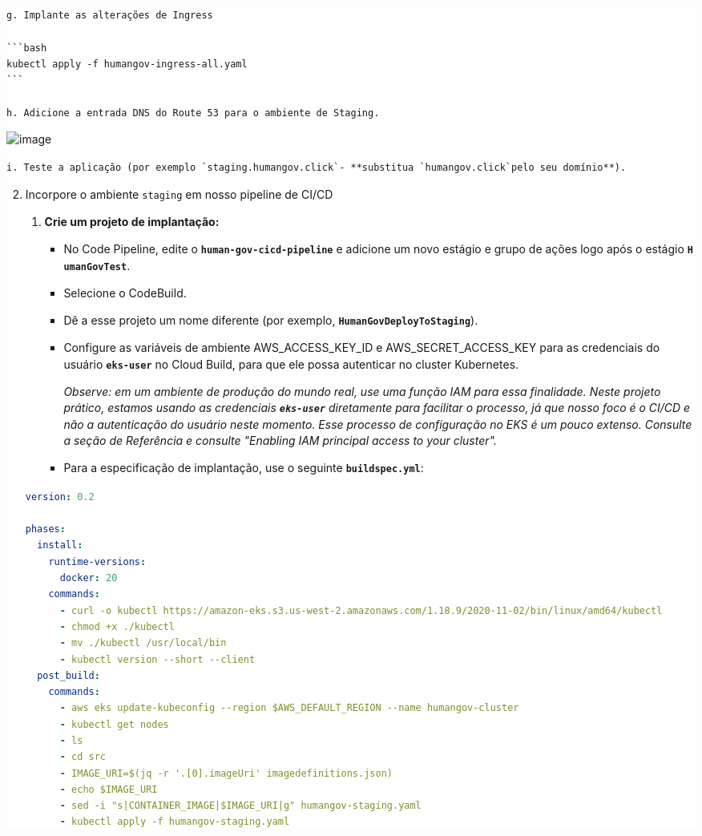     g. Implante as alterações de Ingress
    
    ```bash
    kubectl apply -f humangov-ingress-all.yaml
    ```
    
    h. Adicione a entrada DNS do Route 53 para o ambiente de Staging.
    
<img width="1107" height="623" alt="image" src="https://github.com/user-attachments/assets/9d7fb946-ddb8-416b-81dc-bd01eae44ed9" />

    
    i. Teste a aplicação (por exemplo `staging.humangov.click`- **substitua `humangov.click`pelo seu domínio**). 
    
2.  Incorpore o ambiente `staging` em nosso pipeline de CI/CD
    1. **Crie um projeto de implantação:**
        - No Code Pipeline, edite o **`human-gov-cicd-pipeline`** e adicione um novo estágio e grupo de ações logo após o estágio **`HumanGovTest`**.
        - Selecione o CodeBuild.
        - Dê a esse projeto um nome diferente (por exemplo, **`HumanGovDeployToStaging`**).
        - Configure as variáveis de ambiente AWS_ACCESS_KEY_ID e AWS_SECRET_ACCESS_KEY para as credenciais do usuário **`eks-user`** no Cloud Build, para que ele possa autenticar no cluster Kubernetes.
            
            *Observe: em um ambiente de produção do mundo real, use uma função IAM para essa finalidade. Neste projeto prático, estamos usando as credenciais **`eks-user`** diretamente para facilitar o processo, já que nosso foco é o CI/CD e não a autenticação do usuário neste momento. Esse processo de configuração no EKS é um pouco extenso. Consulte a seção de Referência e consulte "Enabling IAM principal access to your cluster".*
            
        - Para a especificação de implantação, use o seguinte **`buildspec.yml`**:
    
    ```yaml
    version: 0.2
    
    phases:
      install:
        runtime-versions:
          docker: 20
        commands:
          - curl -o kubectl https://amazon-eks.s3.us-west-2.amazonaws.com/1.18.9/2020-11-02/bin/linux/amd64/kubectl
          - chmod +x ./kubectl
          - mv ./kubectl /usr/local/bin
          - kubectl version --short --client
      post_build:
        commands:
          - aws eks update-kubeconfig --region $AWS_DEFAULT_REGION --name humangov-cluster
          - kubectl get nodes
          - ls
          - cd src
          - IMAGE_URI=$(jq -r '.[0].imageUri' imagedefinitions.json)
          - echo $IMAGE_URI
          - sed -i "s|CONTAINER_IMAGE|$IMAGE_URI|g" humangov-staging.yaml
          - kubectl apply -f humangov-staging.yaml
    ```
    